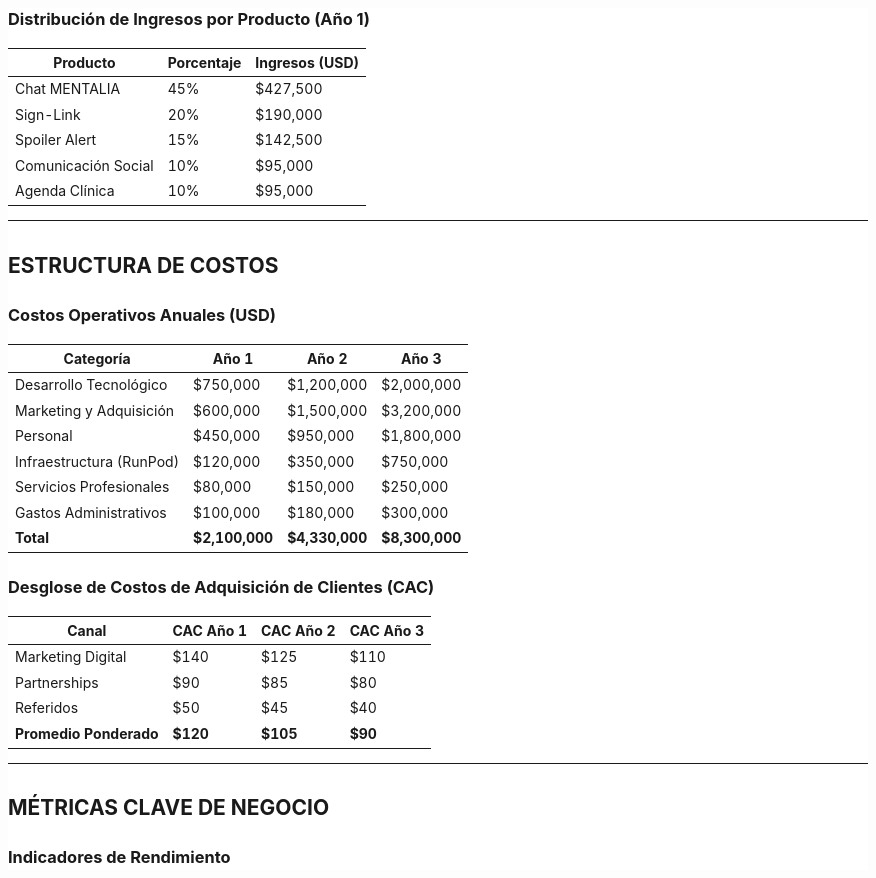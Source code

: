 ### Distribución de Ingresos por Producto (Año 1)

| Producto | Porcentaje | Ingresos (USD) |
|----------|------------|----------------|
| Chat MENTALIA | 45% | $427,500 |
| Sign-Link | 20% | $190,000 |
| Spoiler Alert | 15% | $142,500 |
| Comunicación Social | 10% | $95,000 |
| Agenda Clínica | 10% | $95,000 |

---

## ESTRUCTURA DE COSTOS

### Costos Operativos Anuales (USD)

| Categoría | Año 1 | Año 2 | Año 3 |
|-----------|-------|-------|-------|
| Desarrollo Tecnológico | $750,000 | $1,200,000 | $2,000,000 |
| Marketing y Adquisición | $600,000 | $1,500,000 | $3,200,000 |
| Personal | $450,000 | $950,000 | $1,800,000 |
| Infraestructura (RunPod) | $120,000 | $350,000 | $750,000 |
| Servicios Profesionales | $80,000 | $150,000 | $250,000 |
| Gastos Administrativos | $100,000 | $180,000 | $300,000 |
| **Total** | **$2,100,000** | **$4,330,000** | **$8,300,000** |

### Desglose de Costos de Adquisición de Clientes (CAC)

| Canal | CAC Año 1 | CAC Año 2 | CAC Año 3 |
|-------|-----------|-----------|-----------|
| Marketing Digital | $140 | $125 | $110 |
| Partnerships | $90 | $85 | $80 |
| Referidos | $50 | $45 | $40 |
| **Promedio Ponderado** | **$120** | **$105** | **$90** |

---

## MÉTRICAS CLAVE DE NEGOCIO

### Indicadores de Rendimiento
